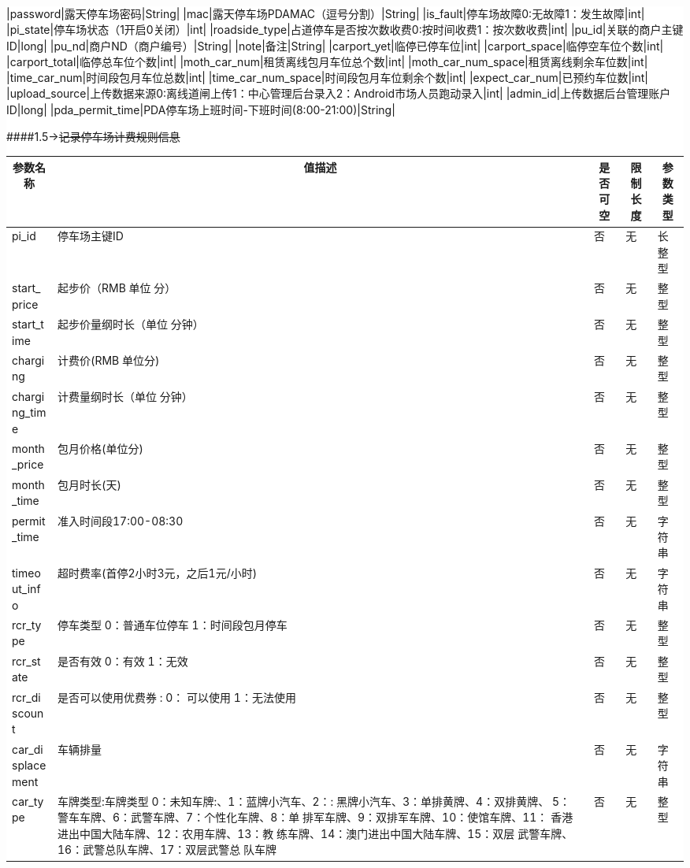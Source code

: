 |password|露天停车场密码|String|
|mac|露天停车场PDAMAC（逗号分割）|String|
|is_fault|停车场故障0:无故障1：发生故障|int|
|pi_state|停车场状态（1开启0关闭）|int|
|roadside_type|占道停车是否按次数收费0:按时间收费1：按次数收费|int|
|pu_id|关联的商户主键ID|long|
|pu_nd|商户ND（商户编号）|String|
|note|备注|String|
|carport_yet|临停已停车位|int|
|carport_space|临停空车位个数|int|
|carport_total|临停总车位个数|int|
|moth_car_num|租赁离线包月车位总个数|int|
|moth_car_num_space|租赁离线剩余车位数|int|
|time_car_num|时间段包月车位总数|int|
|time_car_num_space|时间段包月车位剩余个数|int|
|expect_car_num|已预约车位数|int|
|upload_source|上传数据来源0:离线道闸上传1：中心管理后台录入2：Android市场人员跑动录入|int|
|admin_id|上传数据后台管理账户ID|long|
|pda_permit_time|PDA停车场上班时间-下班时间(8:00-21:00)|String|







####1.5->~~记录停车场计费规则信息~~

|参数名称|值描述|是否可空|限制长度|参数类型|
|--------|-----|----|--------|-------|
| pi_id| 停车场主键ID | 否| 无 |长整型|
| start_price| 起步价（RMB 单位 分） | 否| 无 |整型|
| start_time| 起步价量纲时长（单位 分钟） | 否| 无 |整型|
| charging| 计费价(RMB  单位分)| 否| 无 |整型|
| charging_time| 计费量纲时长（单位 分钟） | 否| 无 |整型|
| month_price| 包月价格(单位分) | 否| 无 |整型|
| month_time| 包月时长(天) | 否| 无 |整型|
| permit_time| 准入时间段17:00-08:30 | 否| 无 |字符串|
| timeout_info| 超时费率(首停2小时3元，之后1元/小时) | 否| 无 |字符串|
| rcr_type| 停车类型 0：普通车位停车 1：时间段包月停车 | 否| 无 |整型|
| rcr_state| 是否有效  0：有效 1：无效 | 否| 无 |整型|
| rcr_discount| 是否可以使用优费券 : 0： 可以使用 1：无法使用 | 否| 无 |整型|
| car_displacement| 车辆排量| 否| 无 |字符串|
| car_type| 车牌类型:车牌类型 0：未知车牌:、1：蓝牌小汽车、2：: 黑牌小汽车、3：单排黄牌、4：双排黄牌、 5： 警车车牌、6：武警车牌、7：个性化车牌、8：单 排军车牌、9：双排军车牌、10：使馆车牌、11： 香港进出中国大陆车牌、12：农用车牌、13：教 练车牌、14：澳门进出中国大陆车牌、15：双层 武警车牌、16：武警总队车牌、17：双层武警总 队车牌| 否| 无 |整型|